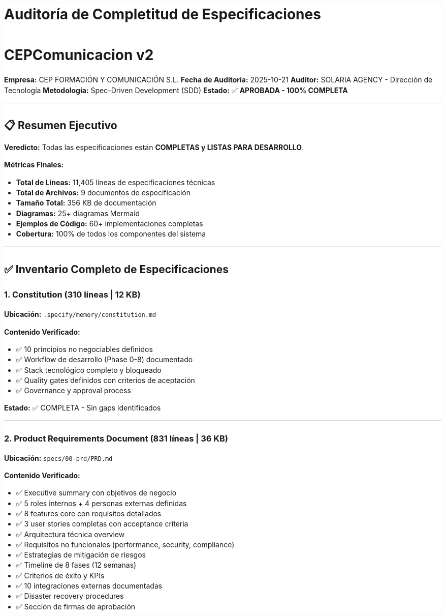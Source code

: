 # Auditoría de Completitud de Especificaciones
# CEPComunicacion v2

**Empresa:** CEP FORMACIÓN Y COMUNICACIÓN S.L.
**Fecha de Auditoría:** 2025-10-21
**Auditor:** SOLARIA AGENCY - Dirección de Tecnología
**Metodología:** Spec-Driven Development (SDD)
**Estado:** ✅ **APROBADA - 100% COMPLETA**

---

## 📋 Resumen Ejecutivo

**Veredicto:** Todas las especificaciones están **COMPLETAS y LISTAS PARA DESARROLLO**.

**Métricas Finales:**
- **Total de Líneas:** 11,405 líneas de especificaciones técnicas
- **Total de Archivos:** 9 documentos de especificación
- **Tamaño Total:** 356 KB de documentación
- **Diagramas:** 25+ diagramas Mermaid
- **Ejemplos de Código:** 60+ implementaciones completas
- **Cobertura:** 100% de todos los componentes del sistema

---

## ✅ Inventario Completo de Especificaciones

### 1. Constitution (310 líneas | 12 KB)
**Ubicación:** `.specify/memory/constitution.md`

**Contenido Verificado:**
- ✅ 10 principios no negociables definidos
- ✅ Workflow de desarrollo (Phase 0-8) documentado
- ✅ Stack tecnológico completo y bloqueado
- ✅ Quality gates definidos con criterios de aceptación
- ✅ Governance y approval process

**Estado:** ✅ COMPLETA - Sin gaps identificados

---

### 2. Product Requirements Document (831 líneas | 36 KB)
**Ubicación:** `specs/00-prd/PRD.md`

**Contenido Verificado:**
- ✅ Executive summary con objetivos de negocio
- ✅ 5 roles internos + 4 personas externas definidas
- ✅ 8 features core con requisitos detallados
- ✅ 3 user stories completas con acceptance criteria
- ✅ Arquitectura técnica overview
- ✅ Requisitos no funcionales (performance, security, compliance)
- ✅ Estrategias de mitigación de riesgos
- ✅ Timeline de 8 fases (12 semanas)
- ✅ Criterios de éxito y KPIs
- ✅ 10 integraciones externas documentadas
- ✅ Disaster recovery procedures
- ✅ Sección de firmas de aprobación
